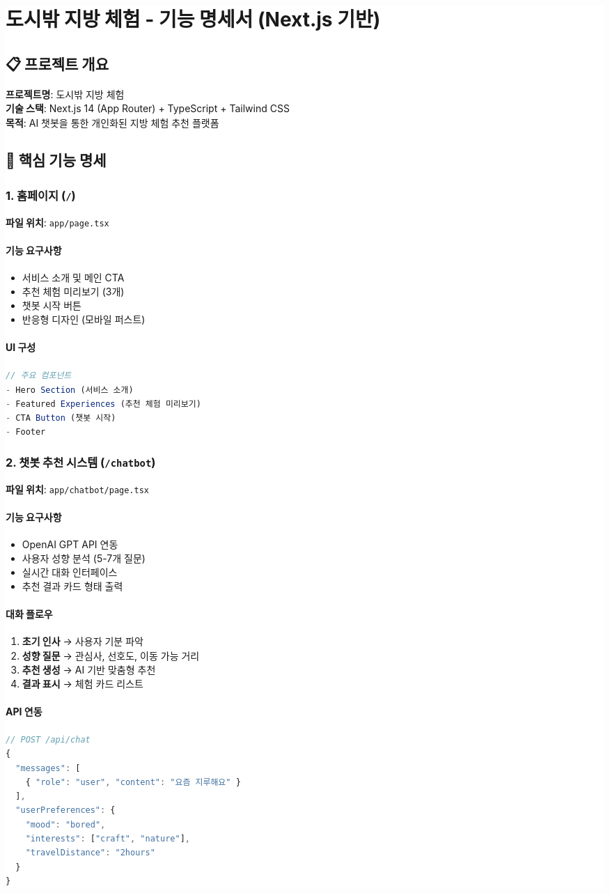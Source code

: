 # 도시밖 지방 체험 - 기능 명세서 (Next.js 기반)

## 📋 프로젝트 개요

**프로젝트명**: 도시밖 지방 체험  
**기술 스택**: Next.js 14 (App Router) + TypeScript + Tailwind CSS  
**목적**: AI 챗봇을 통한 개인화된 지방 체험 추천 플랫폼

## 🎯 핵심 기능 명세

### 1. 홈페이지 (`/`)
**파일 위치**: `app/page.tsx`

#### 기능 요구사항
- 서비스 소개 및 메인 CTA
- 추천 체험 미리보기 (3개)
- 챗봇 시작 버튼
- 반응형 디자인 (모바일 퍼스트)

#### UI 구성
```typescript
// 주요 컴포넌트
- Hero Section (서비스 소개)
- Featured Experiences (추천 체험 미리보기)
- CTA Button (챗봇 시작)
- Footer
```

### 2. 챗봇 추천 시스템 (`/chatbot`)
**파일 위치**: `app/chatbot/page.tsx`

#### 기능 요구사항
- OpenAI GPT API 연동
- 사용자 성향 분석 (5-7개 질문)
- 실시간 대화 인터페이스
- 추천 결과 카드 형태 출력

#### 대화 플로우
1. **초기 인사** → 사용자 기분 파악
2. **성향 질문** → 관심사, 선호도, 이동 가능 거리
3. **추천 생성** → AI 기반 맞춤형 추천
4. **결과 표시** → 체험 카드 리스트

#### API 연동
```typescript
// POST /api/chat
{
  "messages": [
    { "role": "user", "content": "요즘 지루해요" }
  ],
  "userPreferences": {
    "mood": "bored",
    "interests": ["craft", "nature"],
    "travelDistance": "2hours"
  }
}
```
